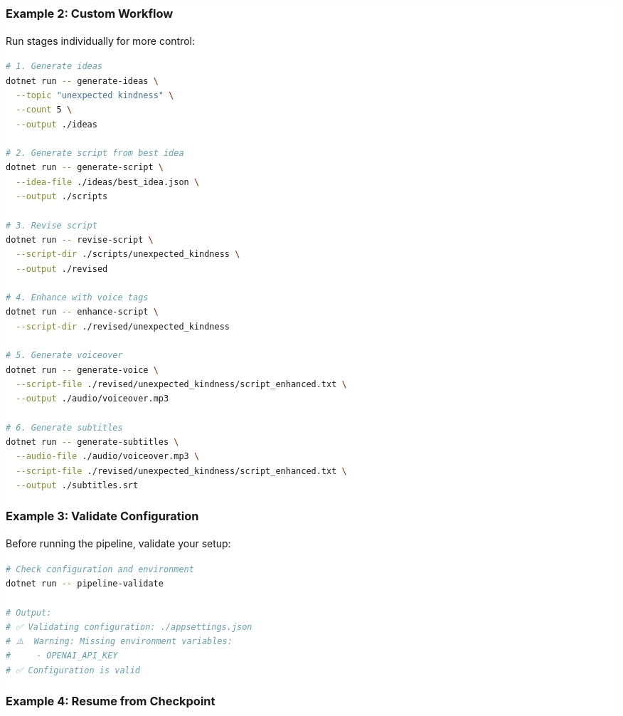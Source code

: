 ### Example 2: Custom Workflow

Run stages individually for more control:

```bash
# 1. Generate ideas
dotnet run -- generate-ideas \
  --topic "unexpected kindness" \
  --count 5 \
  --output ./ideas

# 2. Generate script from best idea
dotnet run -- generate-script \
  --idea-file ./ideas/best_idea.json \
  --output ./scripts

# 3. Revise script
dotnet run -- revise-script \
  --script-dir ./scripts/unexpected_kindness \
  --output ./revised

# 4. Enhance with voice tags
dotnet run -- enhance-script \
  --script-dir ./revised/unexpected_kindness

# 5. Generate voiceover
dotnet run -- generate-voice \
  --script-file ./revised/unexpected_kindness/script_enhanced.txt \
  --output ./audio/voiceover.mp3

# 6. Generate subtitles
dotnet run -- generate-subtitles \
  --audio-file ./audio/voiceover.mp3 \
  --script-file ./revised/unexpected_kindness/script_enhanced.txt \
  --output ./subtitles.srt
```

### Example 3: Validate Configuration

Before running the pipeline, validate your setup:

```bash
# Check configuration and environment
dotnet run -- pipeline-validate

# Output:
# ✅ Validating configuration: ./appsettings.json
# ⚠️  Warning: Missing environment variables:
#     - OPENAI_API_KEY
# ✅ Configuration is valid
```

### Example 4: Resume from Checkpoint
